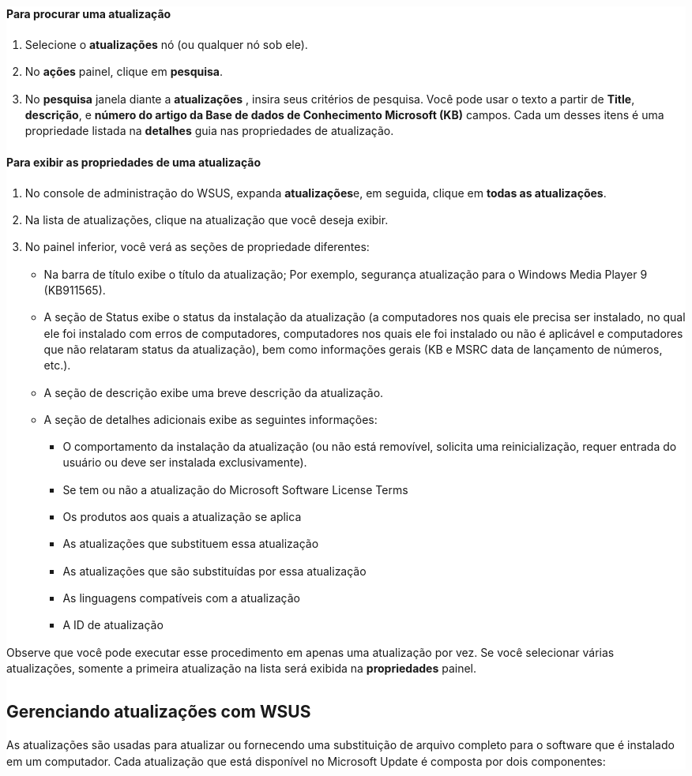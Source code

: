 #### <a name="to-search-for-an-update"></a>Para procurar uma atualização

1.  Selecione o **atualizações** nó (ou qualquer nó sob ele).

2.  No **ações** painel, clique em **pesquisa**.

3.  No **pesquisa** janela diante a **atualizações** , insira seus critérios de pesquisa. Você pode usar o texto a partir de **Title**, **descrição**, e **número do artigo da Base de dados de Conhecimento Microsoft (KB)** campos. Cada um desses itens é uma propriedade listada na **detalhes** guia nas propriedades de atualização.

#### <a name="to-view-the-properties-for-an-update"></a>Para exibir as propriedades de uma atualização

1.  No console de administração do WSUS, expanda **atualizações**e, em seguida, clique em **todas as atualizações**.

2.  Na lista de atualizações, clique na atualização que você deseja exibir.

3.  No painel inferior, você verá as seções de propriedade diferentes:

    -   Na barra de título exibe o título da atualização; Por exemplo, segurança atualização para o Windows Media Player 9 (KB911565).

    -   A seção de Status exibe o status da instalação da atualização (a computadores nos quais ele precisa ser instalado, no qual ele foi instalado com erros de computadores, computadores nos quais ele foi instalado ou não é aplicável e computadores que não relataram status da atualização), bem como informações gerais (KB e MSRC data de lançamento de números, etc.).

    -   A seção de descrição exibe uma breve descrição da atualização.

    -   A seção de detalhes adicionais exibe as seguintes informações:

        -   O comportamento da instalação da atualização (ou não está removível, solicita uma reinicialização, requer entrada do usuário ou deve ser instalada exclusivamente).

        -   Se tem ou não a atualização do Microsoft Software License Terms

        -   Os produtos aos quais a atualização se aplica

        -   As atualizações que substituem essa atualização

        -   As atualizações que são substituídas por essa atualização

        -   As linguagens compatíveis com a atualização

        -   A ID de atualização

Observe que você pode executar esse procedimento em apenas uma atualização por vez. Se você selecionar várias atualizações, somente a primeira atualização na lista será exibida na **propriedades** painel.

## <a name="managing-updates-with-wsus"></a>Gerenciando atualizações com WSUS
As atualizações são usadas para atualizar ou fornecendo uma substituição de arquivo completo para o software que é instalado em um computador. Cada atualização que está disponível no Microsoft Update é composta por dois componentes:
